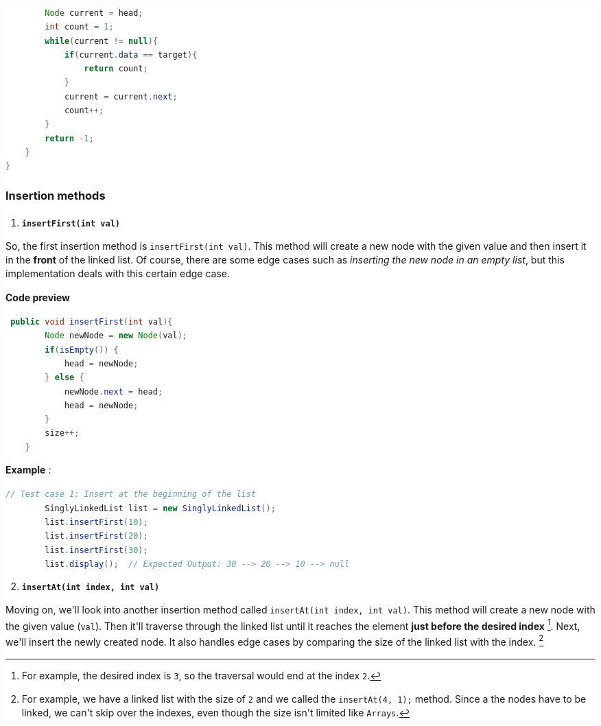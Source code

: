 ```Java
        Node current = head;
        int count = 1;
        while(current != null){
            if(current.data == target){
                return count;
            }
            current = current.next;
            count++;
        }
        return -1;
    }
}
```
### Insertion methods

1. **`insertFirst(int val)`**

So, the first insertion method is `insertFirst(int val)`. This method will create a new node with the given value and then insert it in the **front** of the linked list. Of course, there are some edge cases such as *inserting the new node in an empty list*, but this implementation deals with this certain edge case.

**Code preview**
```Java
 public void insertFirst(int val){
        Node newNode = new Node(val);
        if(isEmpty()) {
            head = newNode;
        } else {
            newNode.next = head;
            head = newNode;
        }
        size++;
    }
```

**Example** :
```Java
// Test case 1: Insert at the beginning of the list
        SinglyLinkedList list = new SinglyLinkedList();
        list.insertFirst(10);
        list.insertFirst(20);
        list.insertFirst(30);
        list.display();  // Expected Output: 30 --> 20 --> 10 --> null
```
2. **`insertAt(int index, int val)`**

Moving on, we'll look into another insertion method called `insertAt(int index, int val)`. This method will create a new node with the given value (`val`). Then it'll traverse through the linked list until it reaches the element **just before the desired index** [^2]. Next, we'll insert the newly created node. It also handles edge cases by comparing the size of the linked list with the index. [^3]


[^1]: Keep in mind that `SinglyLinkedList` is linear and it is an unidirectional linked list. You can only traverse it in **One** direction.
[^2]: For example, the desired index is `3`, so the traversal would end at the index `2`.
[^3]: For example, we have a linked list with the size of `2` and we called the `insertAt(4, 1);` method. Since a the nodes have to be linked, we can't skip over the indexes, even though the size isn't limited like `Arrays`.
[^4]: During this process, the traversal will be different since it uses two pointers, `prev` and `current`. As the names suggest, `prev` will point the node behind `current`.